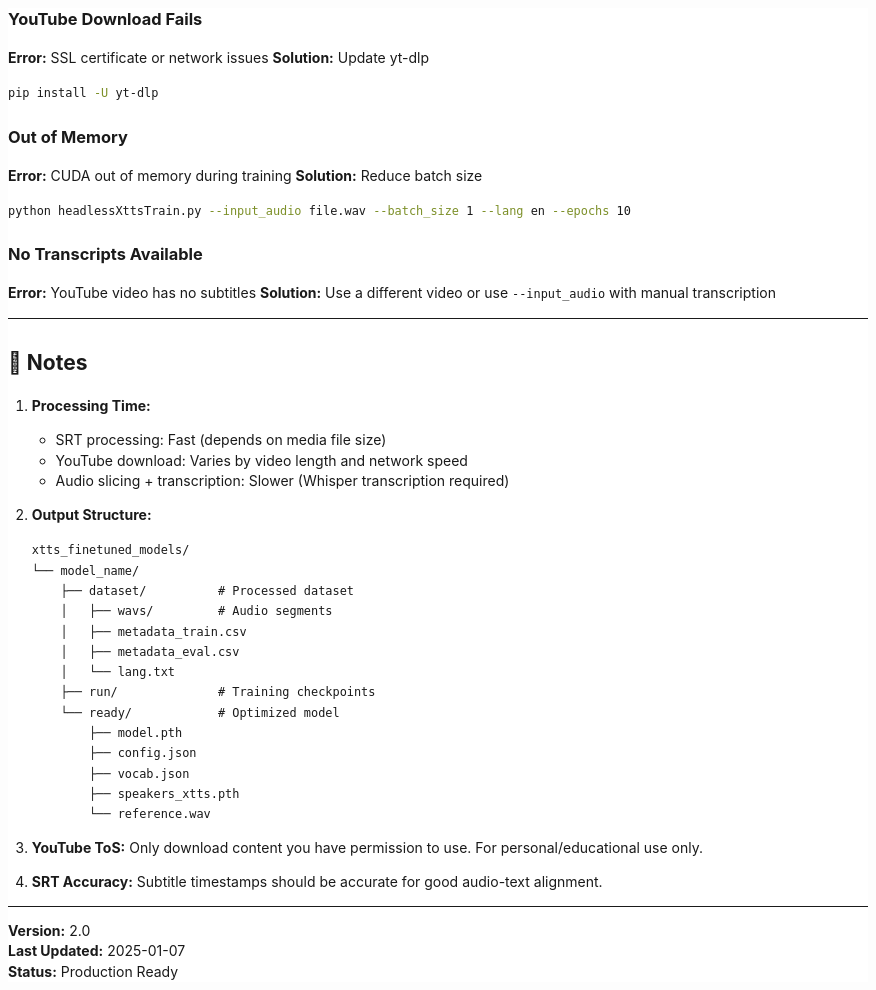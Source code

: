 ### YouTube Download Fails
**Error:** SSL certificate or network issues
**Solution:** Update yt-dlp
```bash
pip install -U yt-dlp
```

### Out of Memory
**Error:** CUDA out of memory during training
**Solution:** Reduce batch size
```bash
python headlessXttsTrain.py --input_audio file.wav --batch_size 1 --lang en --epochs 10
```

### No Transcripts Available
**Error:** YouTube video has no subtitles
**Solution:** Use a different video or use `--input_audio` with manual transcription

---

## 📝 **Notes**

1. **Processing Time:** 
   - SRT processing: Fast (depends on media file size)
   - YouTube download: Varies by video length and network speed
   - Audio slicing + transcription: Slower (Whisper transcription required)

2. **Output Structure:**
   ```
   xtts_finetuned_models/
   └── model_name/
       ├── dataset/          # Processed dataset
       │   ├── wavs/         # Audio segments
       │   ├── metadata_train.csv
       │   ├── metadata_eval.csv
       │   └── lang.txt
       ├── run/              # Training checkpoints
       └── ready/            # Optimized model
           ├── model.pth
           ├── config.json
           ├── vocab.json
           ├── speakers_xtts.pth
           └── reference.wav
   ```

3. **YouTube ToS:** Only download content you have permission to use. For personal/educational use only.

4. **SRT Accuracy:** Subtitle timestamps should be accurate for good audio-text alignment.

---

**Version:** 2.0  
**Last Updated:** 2025-01-07  
**Status:** Production Ready

